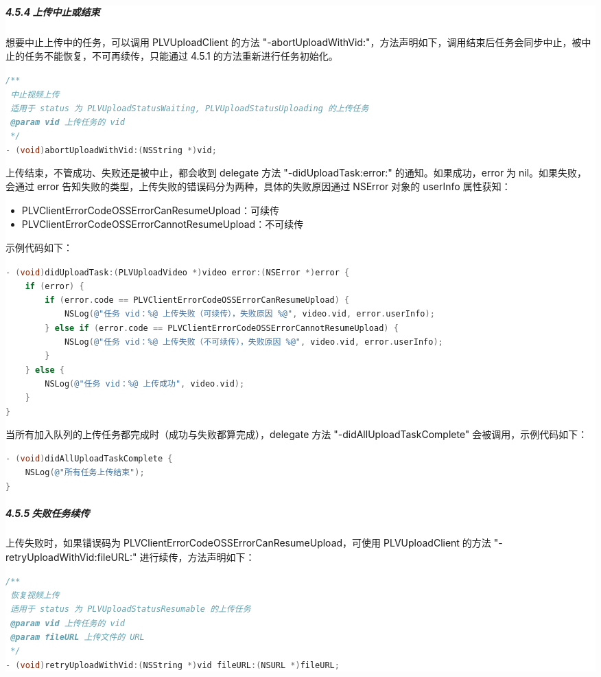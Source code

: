 ##### 4.5.4 上传中止或结束

想要中止上传中的任务，可以调用 PLVUploadClient 的方法 "-abortUploadWithVid:"，方法声明如下，调用结束后任务会同步中止，被中止的任务不能恢复，不可再续传，只能通过 4.5.1 的方法重新进行任务初始化。

```objective-c
/**
 中止视频上传
 适用于 status 为 PLVUploadStatusWaiting, PLVUploadStatusUploading 的上传任务
 @param vid 上传任务的 vid
 */
- (void)abortUploadWithVid:(NSString *)vid;
```

上传结束，不管成功、失败还是被中止，都会收到 delegate 方法 "-didUploadTask:error:" 的通知。如果成功，error 为 nil。如果失败，会通过 error 告知失败的类型，上传失败的错误码分为两种，具体的失败原因通过 NSError 对象的 userInfo 属性获知：

- PLVClientErrorCodeOSSErrorCanResumeUpload：可续传
- PLVClientErrorCodeOSSErrorCannotResumeUpload：不可续传

示例代码如下：

```objective-c
- (void)didUploadTask:(PLVUploadVideo *)video error:(NSError *)error {
    if (error) {
        if (error.code == PLVClientErrorCodeOSSErrorCanResumeUpload) {
            NSLog(@"任务 vid：%@ 上传失败（可续传），失败原因 %@", video.vid, error.userInfo);
        } else if (error.code == PLVClientErrorCodeOSSErrorCannotResumeUpload) {
            NSLog(@"任务 vid：%@ 上传失败（不可续传），失败原因 %@", video.vid, error.userInfo);
        }
    } else {
        NSLog(@"任务 vid：%@ 上传成功", video.vid);
    }
}
```

当所有加入队列的上传任务都完成时（成功与失败都算完成），delegate 方法 "-didAllUploadTaskComplete" 会被调用，示例代码如下：

```objective-c
- (void)didAllUploadTaskComplete {
    NSLog(@"所有任务上传结束");
}
```

##### 4.5.5 失败任务续传

上传失败时，如果错误码为 PLVClientErrorCodeOSSErrorCanResumeUpload，可使用 PLVUploadClient 的方法 "-retryUploadWithVid:fileURL:" 进行续传，方法声明如下：

```objective-c
/**
 恢复视频上传
 适用于 status 为 PLVUploadStatusResumable 的上传任务
 @param vid 上传任务的 vid
 @param fileURL 上传文件的 URL
 */
- (void)retryUploadWithVid:(NSString *)vid fileURL:(NSURL *)fileURL;
```
